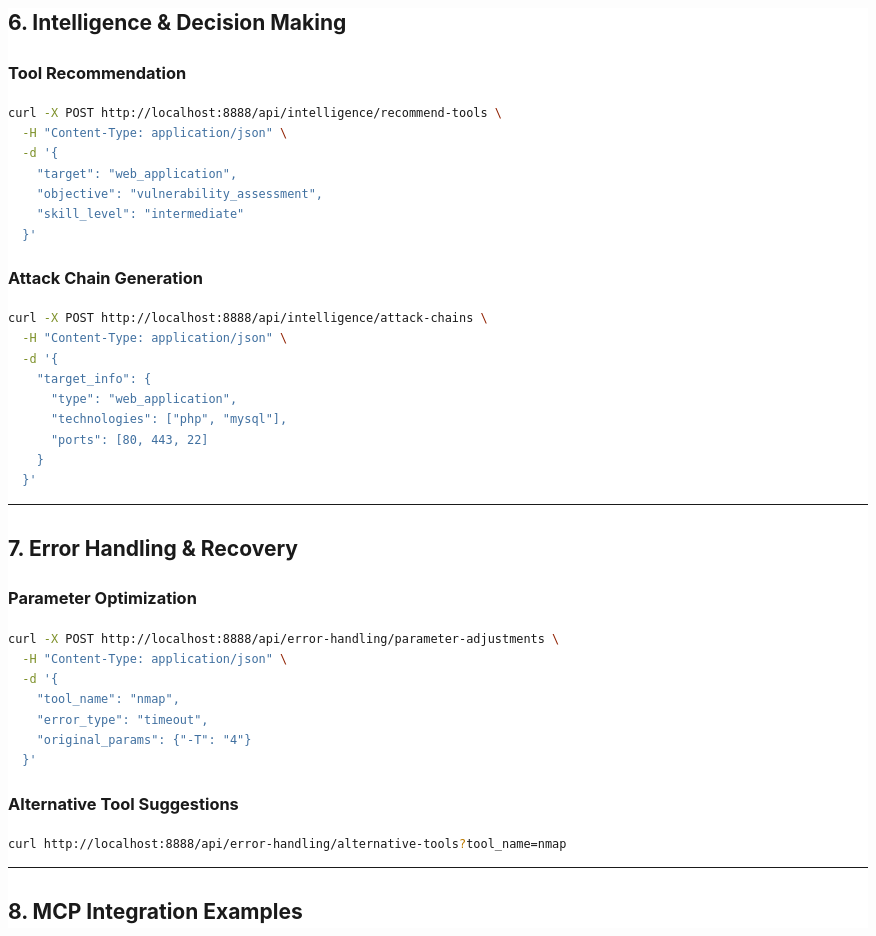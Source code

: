 ## 6. Intelligence & Decision Making

### Tool Recommendation
```bash
curl -X POST http://localhost:8888/api/intelligence/recommend-tools \
  -H "Content-Type: application/json" \
  -d '{
    "target": "web_application",
    "objective": "vulnerability_assessment",
    "skill_level": "intermediate"
  }'
```

### Attack Chain Generation  
```bash
curl -X POST http://localhost:8888/api/intelligence/attack-chains \
  -H "Content-Type: application/json" \
  -d '{
    "target_info": {
      "type": "web_application",
      "technologies": ["php", "mysql"],
      "ports": [80, 443, 22]
    }
  }'
```

---

## 7. Error Handling & Recovery

### Parameter Optimization
```bash
curl -X POST http://localhost:8888/api/error-handling/parameter-adjustments \
  -H "Content-Type: application/json" \
  -d '{
    "tool_name": "nmap",
    "error_type": "timeout", 
    "original_params": {"-T": "4"}
  }'
```

### Alternative Tool Suggestions
```bash
curl http://localhost:8888/api/error-handling/alternative-tools?tool_name=nmap
```

---

## 8. MCP Integration Examples

